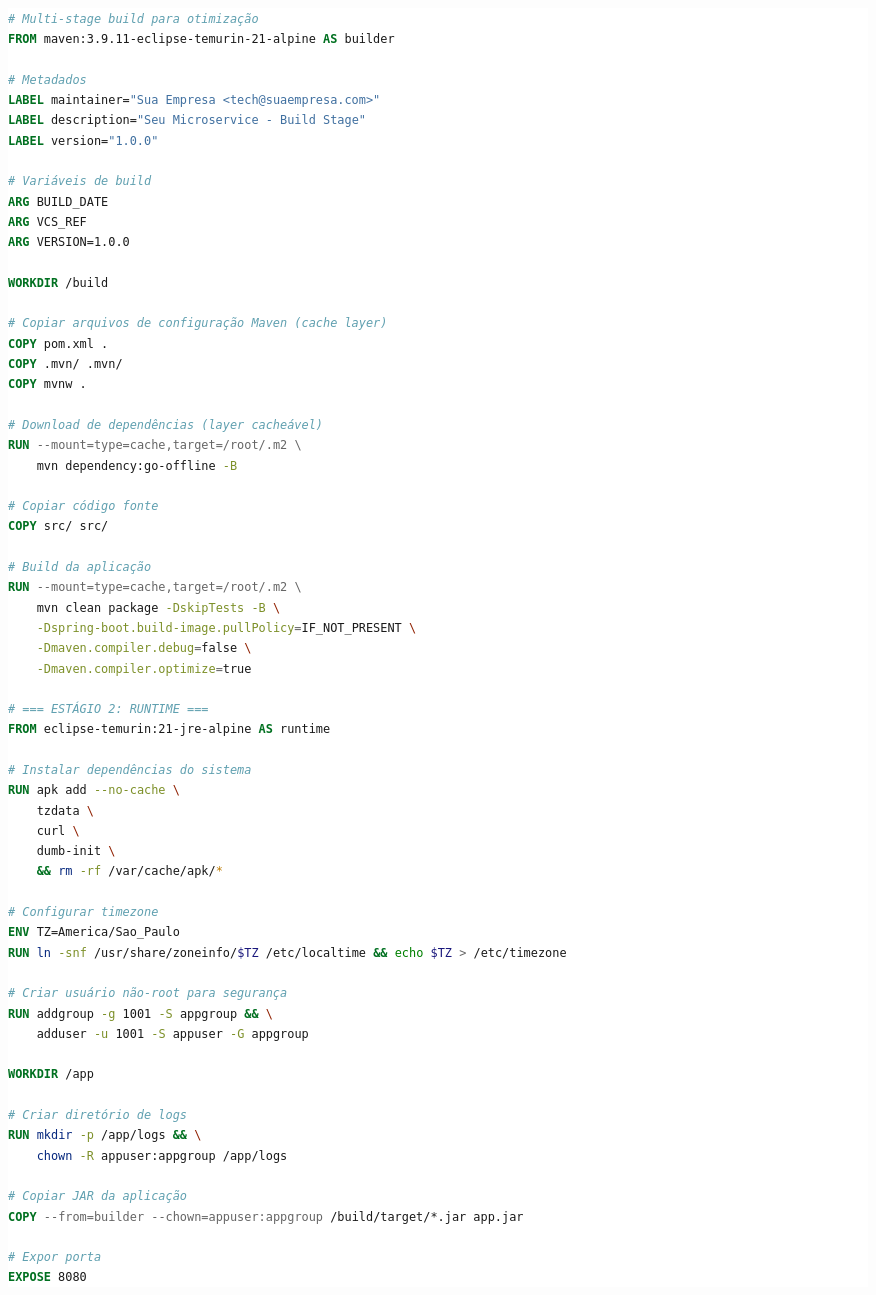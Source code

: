 ```dockerfile
# Multi-stage build para otimização
FROM maven:3.9.11-eclipse-temurin-21-alpine AS builder

# Metadados
LABEL maintainer="Sua Empresa <tech@suaempresa.com>"
LABEL description="Seu Microservice - Build Stage"
LABEL version="1.0.0"

# Variáveis de build
ARG BUILD_DATE
ARG VCS_REF
ARG VERSION=1.0.0

WORKDIR /build

# Copiar arquivos de configuração Maven (cache layer)
COPY pom.xml .
COPY .mvn/ .mvn/
COPY mvnw .

# Download de dependências (layer cacheável)
RUN --mount=type=cache,target=/root/.m2 \
    mvn dependency:go-offline -B

# Copiar código fonte
COPY src/ src/

# Build da aplicação
RUN --mount=type=cache,target=/root/.m2 \
    mvn clean package -DskipTests -B \
    -Dspring-boot.build-image.pullPolicy=IF_NOT_PRESENT \
    -Dmaven.compiler.debug=false \
    -Dmaven.compiler.optimize=true

# === ESTÁGIO 2: RUNTIME ===
FROM eclipse-temurin:21-jre-alpine AS runtime

# Instalar dependências do sistema
RUN apk add --no-cache \
    tzdata \
    curl \
    dumb-init \
    && rm -rf /var/cache/apk/*

# Configurar timezone
ENV TZ=America/Sao_Paulo
RUN ln -snf /usr/share/zoneinfo/$TZ /etc/localtime && echo $TZ > /etc/timezone

# Criar usuário não-root para segurança
RUN addgroup -g 1001 -S appgroup && \
    adduser -u 1001 -S appuser -G appgroup

WORKDIR /app

# Criar diretório de logs
RUN mkdir -p /app/logs && \
    chown -R appuser:appgroup /app/logs

# Copiar JAR da aplicação
COPY --from=builder --chown=appuser:appgroup /build/target/*.jar app.jar

# Expor porta
EXPOSE 8080
```
